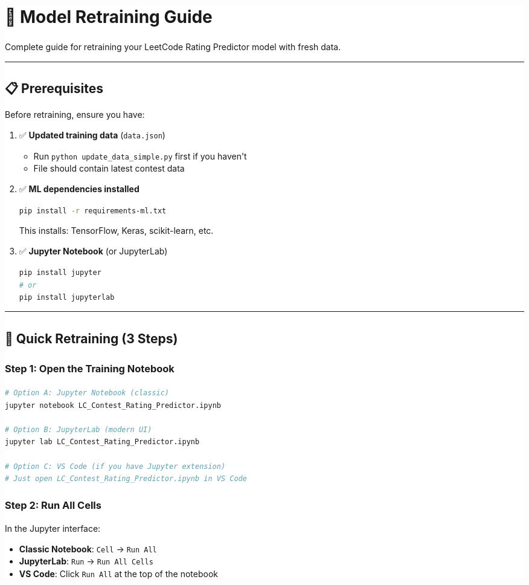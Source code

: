 # 🔄 Model Retraining Guide

Complete guide for retraining your LeetCode Rating Predictor model with fresh data.

---

## 📋 Prerequisites

Before retraining, ensure you have:

1. ✅ **Updated training data** (`data.json`)

   - Run `python update_data_simple.py` first if you haven't
   - File should contain latest contest data

2. ✅ **ML dependencies installed**

   ```bash
   pip install -r requirements-ml.txt
   ```

   This installs: TensorFlow, Keras, scikit-learn, etc.

3. ✅ **Jupyter Notebook** (or JupyterLab)
   ```bash
   pip install jupyter
   # or
   pip install jupyterlab
   ```

---

## 🚀 Quick Retraining (3 Steps)

### **Step 1: Open the Training Notebook**

```bash
# Option A: Jupyter Notebook (classic)
jupyter notebook LC_Contest_Rating_Predictor.ipynb

# Option B: JupyterLab (modern UI)
jupyter lab LC_Contest_Rating_Predictor.ipynb

# Option C: VS Code (if you have Jupyter extension)
# Just open LC_Contest_Rating_Predictor.ipynb in VS Code
```

### **Step 2: Run All Cells**

In the Jupyter interface:

- **Classic Notebook**: `Cell` → `Run All`
- **JupyterLab**: `Run` → `Run All Cells`
- **VS Code**: Click `Run All` at the top of the notebook
